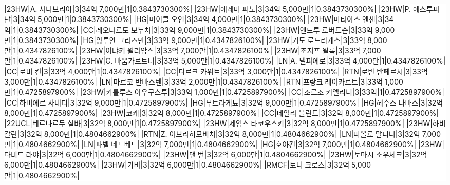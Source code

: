 |23HW|A. 사나브리아|3|34억 7,000만|1|0.3843730300%|
|23HW|예레미 피노|3|34억 5,000만|1|0.3843730300%|
|23HW|P. 에스투피냔|3|34억 5,000만|1|0.3843730300%|
|HG|마이클 오언|3|34억 4,000만|1|0.3843730300%|
|23HW|마티아스 옌센|3|34억|1|0.3843730300%|
|CC|레오나르도 보누치|3|33억 9,000만|1|0.3843730300%|
|23HW|앤드루 로버트슨|3|33억 9,000만|1|0.3843730300%|
|HG|앙투안 그리즈만|3|33억 9,000만|1|0.4347826100%|
|23HW|기도 로드리게스|3|33억 8,000만|1|0.4347826100%|
|23HW|이냐키 윌리암스|3|33억 7,000만|1|0.4347826100%|
|23HW|조지프 윌록|3|33억 7,000만|1|0.4347826100%|
|23HW|C. 바움가르트너|3|33억 5,000만|1|0.4347826100%|
|LN|A. 델피에로|3|33억 4,000만|1|0.4347826100%|
|CC|로비 킨|3|33억 4,000만|1|0.4347826100%|
|CC|디르크 카위트|3|33억 3,000만|1|0.4347826100%|
|RTN|로빈 반페르시|3|33억 3,000만|1|0.4347826100%|
|LN|마르코 반바스텐|3|33억 2,000만|1|0.4347826100%|
|RTN|프랑크 레이카르트|3|33억 1,000만|1|0.4725897900%|
|23HW|카를루스 아우구스투|3|33억 1,000만|1|0.4725897900%|
|CC|조르조 키엘리니|3|33억|1|0.4725897900%|
|CC|하비에르 사네티|3|32억 9,000만|1|0.4725897900%|
|HG|부트라게뇨|3|32억 9,000만|1|0.4725897900%|
|HG|헤수스 나바스|3|32억 8,000만|1|0.4725897900%|
|23HW|코케|3|32억 8,000만|1|0.4725897900%|
|CC|데일리 블린트|3|32억 8,000만|1|0.4725897900%|
|22UCL|베르나르두 실바|3|32억 8,000만|1|0.4725897900%|
|23HW|제임스 타코우스키|3|32억 8,000만|1|0.4725897900%|
|23HW|하비 갈란|3|32억 8,000만|1|0.4804662900%|
|RTN|Z. 이브라히모비치|3|32억 8,000만|1|0.4804662900%|
|LN|파올로 말디니|3|32억 7,000만|1|0.4804662900%|
|LN|파벨 네드베드|3|32억 7,000만|1|0.4804662900%|
|HG|호아킨|3|32억 7,000만|1|0.4804662900%|
|23HW|다비드 라야|3|32억 6,000만|1|0.4804662900%|
|23HW|댄 번|3|32억 6,000만|1|0.4804662900%|
|23HW|토마시 소우체크|3|32억 6,000만|1|0.4804662900%|
|23HW|가비|3|32억 6,000만|1|0.4804662900%|
|RMCF|토니 크로스|3|32억 5,000만|1|0.4804662900%|